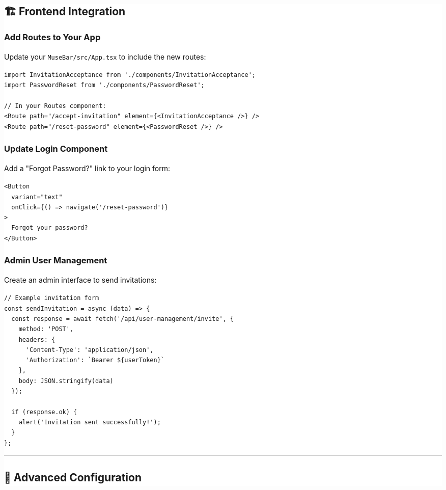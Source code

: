 
## 🏗️ **Frontend Integration**

### **Add Routes to Your App**

Update your `MuseBar/src/App.tsx` to include the new routes:

```tsx
import InvitationAcceptance from './components/InvitationAcceptance';
import PasswordReset from './components/PasswordReset';

// In your Routes component:
<Route path="/accept-invitation" element={<InvitationAcceptance />} />
<Route path="/reset-password" element={<PasswordReset />} />
```

### **Update Login Component**

Add a "Forgot Password?" link to your login form:

```tsx
<Button 
  variant="text" 
  onClick={() => navigate('/reset-password')}
>
  Forgot your password?
</Button>
```

### **Admin User Management**

Create an admin interface to send invitations:

```tsx
// Example invitation form
const sendInvitation = async (data) => {
  const response = await fetch('/api/user-management/invite', {
    method: 'POST',
    headers: {
      'Content-Type': 'application/json',
      'Authorization': `Bearer ${userToken}`
    },
    body: JSON.stringify(data)
  });
  
  if (response.ok) {
    alert('Invitation sent successfully!');
  }
};
```

---

## 🔧 **Advanced Configuration**
